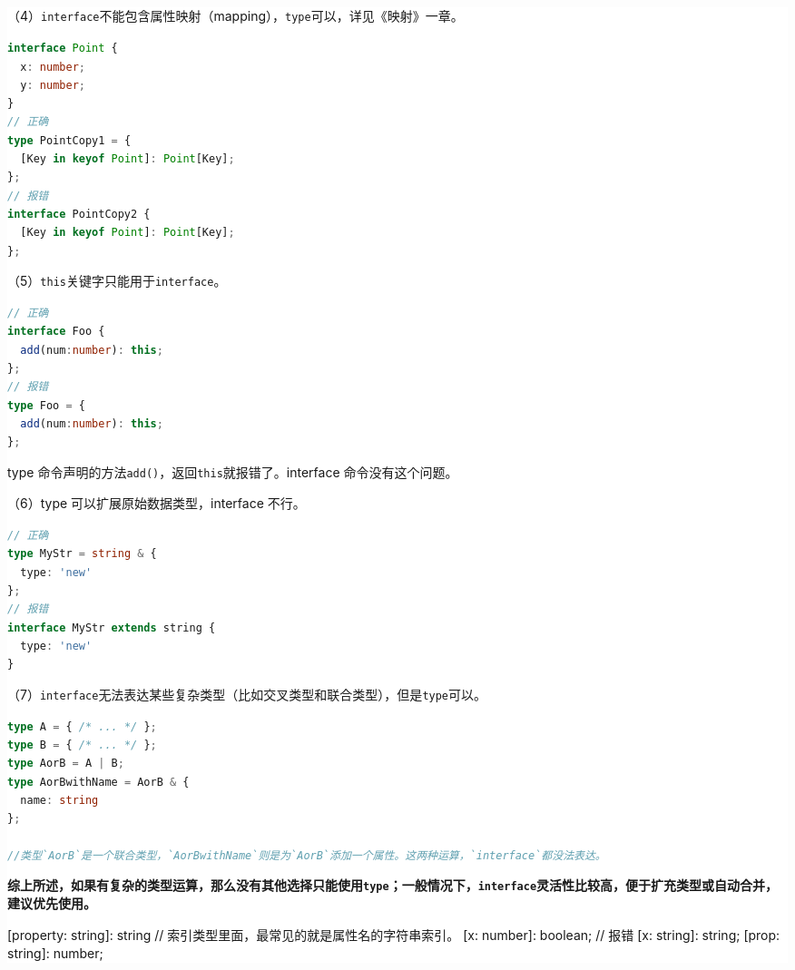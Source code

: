 （4）`interface`不能包含属性映射（mapping），`type`可以，详见《映射》一章。

```ts
interface Point {
  x: number;
  y: number;
}
// 正确
type PointCopy1 = {
  [Key in keyof Point]: Point[Key];
};
// 报错
interface PointCopy2 {
  [Key in keyof Point]: Point[Key];
};
```

（5）`this`关键字只能用于`interface`。

```ts
// 正确
interface Foo {
  add(num:number): this;
};
// 报错
type Foo = {
  add(num:number): this;
};
```

type 命令声明的方法`add()`，返回`this`就报错了。interface 命令没有这个问题。

（6）type 可以扩展原始数据类型，interface 不行。

```ts
// 正确
type MyStr = string & {
  type: 'new'
};
// 报错
interface MyStr extends string {
  type: 'new'
}
```

（7）`interface`无法表达某些复杂类型（比如交叉类型和联合类型），但是`type`可以。

```ts
type A = { /* ... */ };
type B = { /* ... */ };
type AorB = A | B;
type AorBwithName = AorB & {
  name: string
};

//类型`AorB`是一个联合类型，`AorBwithName`则是为`AorB`添加一个属性。这两种运算，`interface`都没法表达。
```



**综上所述，如果有复杂的类型运算，那么没有其他选择只能使用`type`；一般情况下，`interface`灵活性比较高，便于扩充类型或自动合并，建议优先使用。**

  [property: string]: string      // 索引类型里面，最常见的就是属性名的字符串索引。
  [x: number]: boolean; // 报错
  [x: string]: string;
  [prop: string]: number;